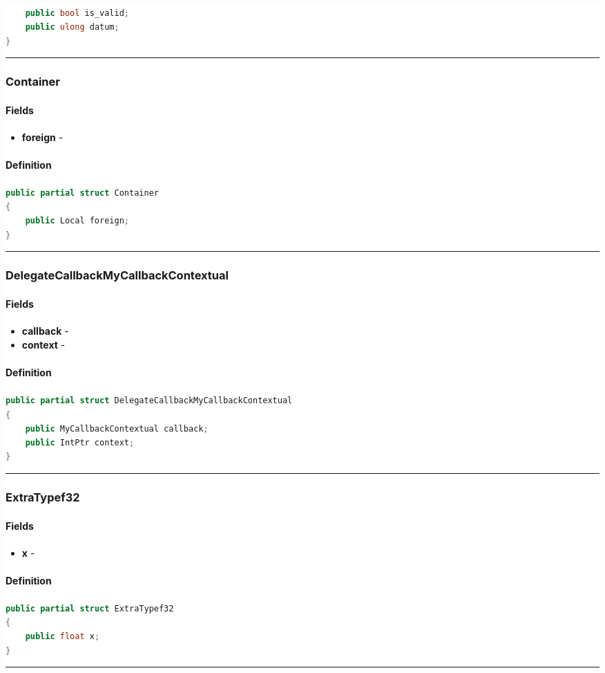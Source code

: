 ```csharp
    public bool is_valid;
    public ulong datum;
}
```

---



 ### <a name="Container">**Container**</a>


#### Fields 
- **foreign** -  
#### Definition 
```csharp
public partial struct Container
{
    public Local foreign;
}
```

---



 ### <a name="DelegateCallbackMyCallbackContextual">**DelegateCallbackMyCallbackContextual**</a>


#### Fields 
- **callback** -  
- **context** -  
#### Definition 
```csharp
public partial struct DelegateCallbackMyCallbackContextual
{
    public MyCallbackContextual callback;
    public IntPtr context;
}
```

---



 ### <a name="ExtraTypef32">**ExtraTypef32**</a>


#### Fields 
- **x** -  
#### Definition 
```csharp
public partial struct ExtraTypef32
{
    public float x;
}
```

---